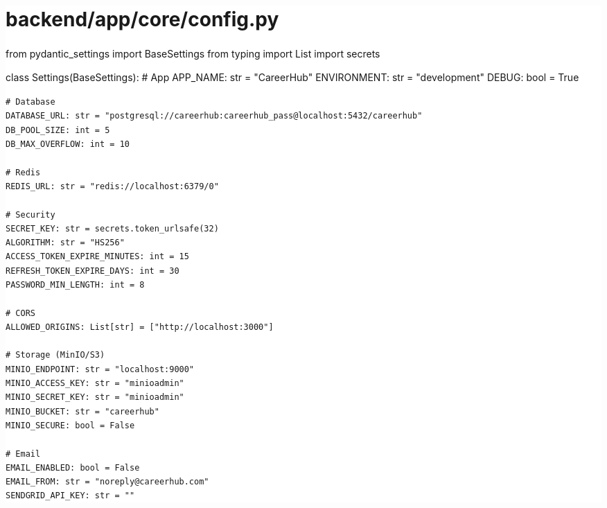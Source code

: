 # backend/app/core/config.py

from pydantic_settings import BaseSettings
from typing import List
import secrets


class Settings(BaseSettings):
    # App
    APP_NAME: str = "CareerHub"
    ENVIRONMENT: str = "development"
    DEBUG: bool = True
    
    # Database
    DATABASE_URL: str = "postgresql://careerhub:careerhub_pass@localhost:5432/careerhub"
    DB_POOL_SIZE: int = 5
    DB_MAX_OVERFLOW: int = 10
    
    # Redis
    REDIS_URL: str = "redis://localhost:6379/0"
    
    # Security
    SECRET_KEY: str = secrets.token_urlsafe(32)
    ALGORITHM: str = "HS256"
    ACCESS_TOKEN_EXPIRE_MINUTES: int = 15
    REFRESH_TOKEN_EXPIRE_DAYS: int = 30
    PASSWORD_MIN_LENGTH: int = 8
    
    # CORS
    ALLOWED_ORIGINS: List[str] = ["http://localhost:3000"]
    
    # Storage (MinIO/S3)
    MINIO_ENDPOINT: str = "localhost:9000"
    MINIO_ACCESS_KEY: str = "minioadmin"
    MINIO_SECRET_KEY: str = "minioadmin"
    MINIO_BUCKET: str = "careerhub"
    MINIO_SECURE: bool = False
    
    # Email
    EMAIL_ENABLED: bool = False
    EMAIL_FROM: str = "noreply@careerhub.com"
    SENDGRID_API_KEY: str = ""
    